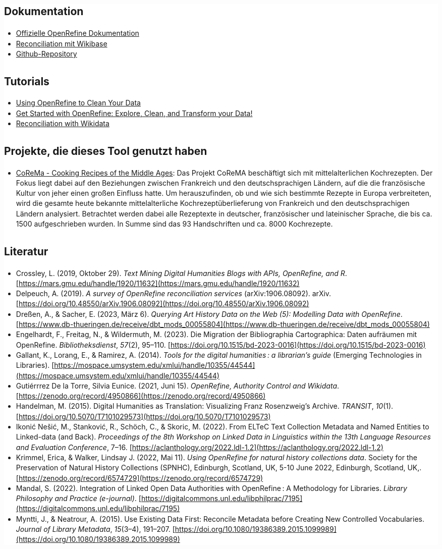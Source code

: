 
## Dokumentation

* [Offizielle OpenRefine Dokumentation](https://openrefine.org/docs)
* [Reconciliation mit Wikibase](https://openrefine.org/docs/manual/wikibase/reconciling)
* [Github-Repository](https://github.com/OpenRefine/OpenRefine)


## Tutorials

* [Using OpenRefine to Clean Your Data](https://multimedia.journalism.berkeley.edu/tutorials/openrefine/)
* [Get Started with OpenRefine: Explore, Clean, and Transform your Data!](https://www.youtube.com/watch?v=yTJ6x6zEQmI)
* [Reconciliation with Wikidata](https://www.wikidata.org/wiki/Wikidata:Tools/OpenRefine/Editing/Tutorials/Basic_editing)


## Projekte, die dieses Tool genutzt haben

* [CoReMa - Cooking Recipes of the Middle Ages](https://gams.uni-graz.at/context:corema): Das Projekt CoReMA beschäftigt sich mit mittelalterlichen Kochrezepten. Der Fokus liegt dabei auf den Beziehungen zwischen Frankreich und den deutschsprachigen Ländern, auf die die französische Kultur von jeher einen großen Einfluss hatte. Um herauszufinden, ob und wie sich bestimmte Rezepte in Europa verbreiteten, wird die gesamte heute bekannte mittelalterliche Kochrezeptüberlieferung von Frankreich und den deutschsprachigen Ländern analysiert. Betrachtet werden dabei alle Rezeptexte in deutscher, französischer und lateinischer Sprache, die bis ca. 1500 aufgeschrieben wurden. In Summe sind das 93 Handschriften und ca. 8000 Kochrezepte.


## Literatur

* Crossley, L. (2019, Oktober 29). _Text Mining Digital Humanities Blogs with APIs, OpenRefine, and R_. [https://mars.gmu.edu/handle/1920/11632](https://mars.gmu.edu/handle/1920/11632)
* Delpeuch, A. (2019). _A survey of OpenRefine reconciliation services_ (arXiv:1906.08092). arXiv. [https://doi.org/10.48550/arXiv.1906.08092](https://doi.org/10.48550/arXiv.1906.08092)
* Dreßen, A., & Sacher, E. (2023, März 6). _Querying Art History Data on the Web (5): Modelling Data with OpenRefine_. [https://www.db-thueringen.de/receive/dbt_mods_00055804](https://www.db-thueringen.de/receive/dbt_mods_00055804)
* Engelhardt, F., Freitag, N., & Wildermuth, M. (2023). Die Migration der Bibliographia Cartographica: Daten aufräumen mit OpenRefine. _Bibliotheksdienst_, _57_(2), 95–110. [https://doi.org/10.1515/bd-2023-0016](https://doi.org/10.1515/bd-2023-0016)
* Gallant, K., Lorang, E., & Ramirez, A. (2014). _Tools for the digital humanities : a librarian’s guide_ (Emerging Technologies in Libraries). [https://mospace.umsystem.edu/xmlui/handle/10355/44544](https://mospace.umsystem.edu/xmlui/handle/10355/44544)
* Gutiérrrez De la Torre, Silvia Eunice. (2021, Juni 15). _OpenRefine, Authority Control and Wikidata_. [https://zenodo.org/record/4950866](https://zenodo.org/record/4950866)
* Handelman, M. (2015). Digital Humanities as Translation: Visualizing Franz Rosenzweig’s Archive. _TRANSIT_, _10_(1). [https://doi.org/10.5070/T7101029573](https://doi.org/10.5070/T7101029573)
* Ikonić Nešić, M., Stanković, R., Schöch, C., & Skoric, M. (2022). From ELTeC Text Collection Metadata and Named Entities to Linked-data (and Back). _Proceedings of the 8th Workshop on Linked Data in Linguistics within the 13th Language Resources and Evaluation Conference_, 7–16. [https://aclanthology.org/2022.ldl-1.2](https://aclanthology.org/2022.ldl-1.2)
* Krimmel, Erica, & Walker, Lindsay J. (2022, Mai 11). _Using OpenRefine for natural history collections data_. Society for the Preservation of Natural History Collections (SPNHC), Edinburgh, Scotland, UK, 5-10 June 2022, Edinburgh, Scotland, UK,. [https://zenodo.org/record/6574729](https://zenodo.org/record/6574729)
* Mandal, S. (2022). Integration of Linked Open Data Authorities with OpenRefine : A Methodology for Libraries. _Library Philosophy and Practice (e-journal)_. [https://digitalcommons.unl.edu/libphilprac/7195](https://digitalcommons.unl.edu/libphilprac/7195)
* Myntti, J., & Neatrour, A. (2015). Use Existing Data First: Reconcile Metadata before Creating New Controlled Vocabularies. _Journal of Library Metadata_, _15_(3–4), 191–207. [https://doi.org/10.1080/19386389.2015.1099989](https://doi.org/10.1080/19386389.2015.1099989)